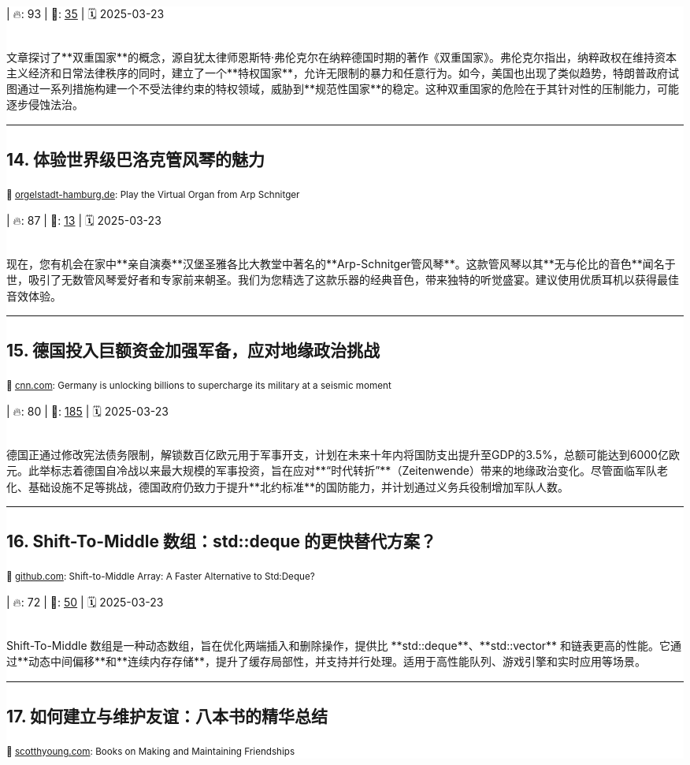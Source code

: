 
| 🔥: 93 \| 💬: [35](https://news.ycombinator.com/item?id=43454004) \| 🗓️ 2025-03-23


<br />
文章探讨了**双重国家**的概念，源自犹太律师恩斯特·弗伦克尔在纳粹德国时期的著作《双重国家》。弗伦克尔指出，纳粹政权在维持资本主义经济和日常法律秩序的同时，建立了一个**特权国家**，允许无限制的暴力和任意行为。如今，美国也出现了类似趋势，特朗普政府试图通过一系列措施构建一个不受法律约束的特权领域，威胁到**规范性国家**的稳定。这种双重国家的危险在于其针对性的压制能力，可能逐步侵蚀法治。

---

## <a name="14"></a>14. 体验世界级巴洛克管风琴的魅力 
<small>🔗 [orgelstadt-hamburg.de](https://www.orgelstadt-hamburg.de/play-arp/): Play the Virtual Organ from Arp Schnitger</small>


| 🔥: 87 \| 💬: [13](https://news.ycombinator.com/item?id=43454785) \| 🗓️ 2025-03-23


<br />
现在，您有机会在家中**亲自演奏**汉堡圣雅各比大教堂中著名的**Arp-Schnitger管风琴**。这款管风琴以其**无与伦比的音色**闻名于世，吸引了无数管风琴爱好者和专家前来朝圣。我们为您精选了这款乐器的经典音色，带来独特的听觉盛宴。建议使用优质耳机以获得最佳音效体验。

---

## <a name="15"></a>15. 德国投入巨额资金加强军备，应对地缘政治挑战 
<small>🔗 [cnn.com](https://www.cnn.com/2025/03/23/europe/germany-military-investment-intl/index.html): Germany is unlocking billions to supercharge its military at a seismic moment</small>


| 🔥: 80 \| 💬: [185](https://news.ycombinator.com/item?id=43454383) \| 🗓️ 2025-03-23


<br />
德国正通过修改宪法债务限制，解锁数百亿欧元用于军事开支，计划在未来十年内将国防支出提升至GDP的3.5%，总额可能达到6000亿欧元。此举标志着德国自冷战以来最大规模的军事投资，旨在应对**“时代转折”**（Zeitenwende）带来的地缘政治变化。尽管面临军队老化、基础设施不足等挑战，德国政府仍致力于提升**北约标准**的国防能力，并计划通过义务兵役制增加军队人数。

---

## <a name="16"></a>16. Shift-To-Middle 数组：std::deque 的更快替代方案？ 
<small>🔗 [github.com](https://github.com/attilatorda/Shift-To-Middle_Array): Shift-to-Middle Array: A Faster Alternative to Std:Deque?</small>


| 🔥: 72 \| 💬: [50](https://news.ycombinator.com/item?id=43456669) \| 🗓️ 2025-03-23


<br />
Shift-To-Middle 数组是一种动态数组，旨在优化两端插入和删除操作，提供比 **std::deque**、**std::vector** 和链表更高的性能。它通过**动态中间偏移**和**连续内存存储**，提升了缓存局部性，并支持并行处理。适用于高性能队列、游戏引擎和实时应用等场景。

---

## <a name="17"></a>17. 如何建立与维护友谊：八本书的精华总结 
<small>🔗 [scotthyoung.com](https://www.scotthyoung.com/blog/2025/03/18/8-books-on-making-friends/): Books on Making and Maintaining Friendships</small>
